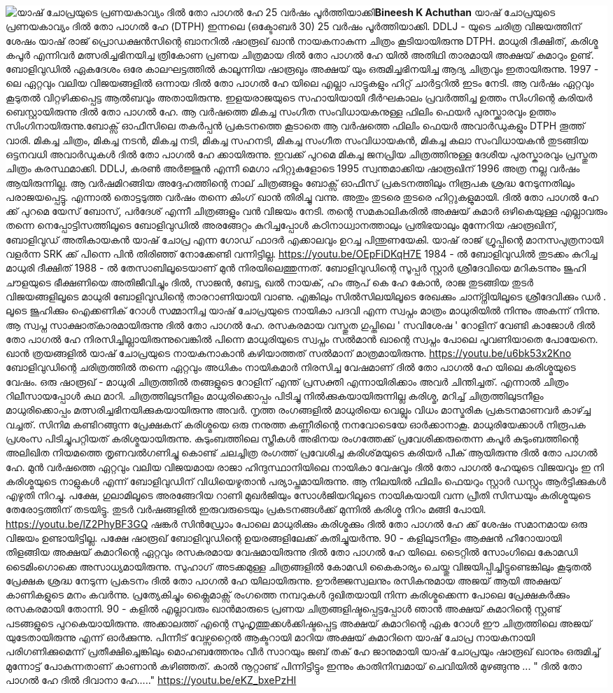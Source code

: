![യാഷ് ചോപ്രയുടെ പ്രണയകാവ്യം ദിൽ തോ പാഗൽ ഹേ 25 വർഷം പൂർത്തിയാക്കി](https://cdn.boolokam.com/articles/2022/11/fwfwgg-1.jpg)**Bineesh K Achuthan** യാഷ് ചോപ്രയുടെ പ്രണയകാവ്യം ദിൽ തോ പാഗൽ ഹേ (DTPH) ഇന്നലെ (ഒക്ടോബർ 30) 25 വർഷം പൂർത്തിയാക്കി. DDLJ - യുടെ ചരിത്ര വിജയത്തിന് ശേഷം യാഷ് രാജ് പ്രൊഡക്ഷൻസിന്റെ ബാനറിൽ ഷാരൂഖ് ഖാൻ നായകനാകുന്ന ചിത്രം കൂടിയായിരുന്നു DTPH. മാധുരി ദീക്ഷിത്, കരിശ്മ കപൂർ എന്നിവർ മത്സരിച്ചഭിനയിച്ച ത്രികോണ പ്രണയ ചിത്രമായ ദിൽ തോ പാഗൽ ഹേ യിൽ അതിഥി താരമായി അക്ഷയ് കുമാറും ഉണ്ട്. ബോളിവുഡിൽ ഏകദേശം ഒരേ കാലഘട്ടത്തിൽ കാലൂന്നിയ ഷാരൂഖും അക്ഷയ് യും ഒരുമിച്ചഭിനയിച്ച ആദ്യ ചിത്രവും ഇതായിരുന്നു. 1997 - ലെ ഏറ്റവും വലിയ വിജയങ്ങളിൽ ഒന്നായ ദിൽ തോ പാഗൽ ഹേ യിലെ എല്ലാ പാട്ടുകളും ഹിറ്റ് ചാർട്ടറിൽ ഇടം നേടി. ആ വർഷം ഏറ്റവും കൂടുതൽ വിറ്റഴിക്കപ്പെട്ട ആൽബവും അതായിരുന്നു. ഇളയരാജയുടെ സഹായിയായി ദീർഘകാലം പ്രവർത്തിച്ച ഉത്തം സിംഗിന്റെ കരിയർ ബെസ്റ്റായിരുന്നു ദിൽ തോ പാഗൽ ഹേ. ആ വർഷത്തെ മികച്ച സംഗീത സംവിധായകനുള്ള ഫിലിം ഫെയർ പുരസ്ക്കാരവും ഉത്തം സിംഗിനായിരുന്നു.ബോക്സ് ഓഫീസിലെ തകർപ്പൻ പ്രകടനത്തെ കൂടാതെ ആ വർഷത്തെ ഫിലിം ഫെയർ അവാർഡുകളും DTPH തൂത്ത് വാരി. മികച്ച ചിത്രം, മികച്ച നടൻ, മികച്ച നടി, മികച്ച സഹനടി, മികച്ച സംഗീത സംവിധായകൻ, മികച്ച കലാ സംവിധായകൻ തുടങ്ങിയ ഒട്ടനവധി അവാർഡുകൾ ദിൽ തോ പാഗൽ ഹേ ക്കായിരുന്നു. ഇവക്ക് പുറമെ മികച്ച ജനപ്രിയ ചിത്രത്തിനുള്ള ദേശീയ പുരസ്കാരവും പ്രസ്തുത ചിത്രം കരസ്ഥമാക്കി. DDLJ, കരൺ അർജ്ജുൻ എന്നീ മെഗാ ഹിറ്റുകളോടെ 1995 സ്വന്തമാക്കിയ ഷാരൂഖിന് 1996 അത്ര നല്ല വർഷം ആയിരുന്നില്ല. ആ വർഷമിറങ്ങിയ അദ്ദേഹത്തിന്റെ നാല് ചിത്രങ്ങളും ബോക്സ് ഓഫീസ് പ്രകടനത്തിലും നിരൂപക ശ്രദ്ധ നേടുന്നതിലും പരാജയപ്പെട്ടു. എന്നാൽ തൊട്ടടുത്ത വർഷം തന്നെ കിംഗ് ഖാൻ തിരിച്ചു വന്നു. അതും തുടരെ തുടരെ ഹിറ്റുകളുമായി. ദിൽ തോ പാഗൽ ഹേ ക്ക് പുറമെ യേസ് ബോസ്, പർദേശ് എന്നീ ചിത്രങ്ങളും വൻ വിജയം നേടി. തന്റെ സമകാലികരിൽ അക്ഷയ് കുമാർ ഒഴികെയുള്ള എല്ലാവരും തന്നെ നെപ്പോട്ടിസത്തിലൂടെ ബോളിവുഡിൽ അരങ്ങേറ്റം കുറിച്ചപ്പോൾ കഠിനാധ്വാനത്താലും പ്രതിഭയാലും മുന്നേറിയ ഷാരൂഖിന്, ബോളിവുഡ് അതികായകൻ യാഷ് ചോപ്ര എന്ന ഗോഡ് ഫാദർ എക്കാലവും ഉറച്ച പിന്തുണയേകി. യാഷ് രാജ് ഗ്രൂപ്പിന്റെ മാനസപുത്രനായി വളർന്ന SRK ക്ക് പിന്നെ പിൻ തിരിഞ്ഞ് നോക്കേണ്ടി വന്നിട്ടില്ല. https://youtu.be/OEpFiDKqH7E 1984 - ൽ ബോളിവുഡിൽ തുടക്കം കുറിച്ച മാധുരി ദീക്ഷിത് 1988 - ൽ തേസാബിലൂടെയാണ് മുൻ നിരയിലെത്തുന്നത്. ബോളിവുഡിന്റെ സൂപ്പർ സ്റ്റാർ ശ്രീദേവിയെ മറികടന്നും ജൂഹി ചൗളയുടെ ഭീക്ഷണിയെ അതിജീവിച്ചും ദിൽ, സാജൻ, ബേട്ട, ഖൽ നായക്, ഹം ആപ് കെ ഹേ കോൻ, രാജ തുടങ്ങിയ തുടർ വിജയങ്ങളിലൂടെ മാധുരി ബോളിവുഡിന്റെ താരറാണിയായി വാണു. എങ്കിലും സിൽസിലയിലൂടെ രേഖക്കും ചാന്ദ്നിയിലൂടെ ശ്രീദേവിക്കും ഡർ . ലൂടെ ജൂഹിക്കും ഐക്കണിക് റോൾ സമ്മാനിച്ച യാഷ് ചോപ്രയുടെ നായികാ പദവി എന്ന സ്വപ്നം മാത്രം മാധുരിയിൽ നിന്നും അകന്ന് നിന്നു. ആ സ്വപ്ന സാക്ഷാത്കാരമായിരുന്നു ദിൽ തോ പാഗൽ ഹേ. രസകരമായ വസ്തുത ഗുപ്തിലെ ' സവിശേഷ ' റോളിന് വേണ്ടി കാജോൾ ദിൽ തോ പാഗൽ ഹേ നിരസിച്ചില്ലായിരുന്നുവെങ്കിൽ പിന്നെ മാധുരിയുടെ സ്വപ്നം സൽമാൻ ഖാന്റെ സ്വപ്നം പോലെ പൂവണിയാതെ പോയേനെ. ഖാൻ ത്രയങ്ങളിൽ യാഷ് ചോപ്രയുടെ നായകനാകാൻ കഴിയാത്തത് സൽമാന് മാത്രമായിരുന്നു. https://youtu.be/u6bk53x2Kno ബോളിവുഡിന്റെ ചരിത്രത്തിൽ തന്നെ ഏറ്റവും അധികം നായികമാർ നിരസിച്ച വേഷമാണ് ദിൽ തോ പാഗൽ ഹേ യിലെ കരിശ്മയുടെ വേഷം. ഒരു ഷാരൂഖ് - മാധുരി ചിത്രത്തിൽ തങ്ങളുടെ റോളിന് എന്ത് പ്രസക്തി എന്നായിരിക്കാം അവർ ചിന്തിച്ചത്. എന്നാൽ ചിത്രം റിലീസായപ്പോൾ കഥ മാറി. ചിത്രത്തിലുടനീളം മാധുരിക്കൊപ്പം പിടിച്ചു നിൽക്കുകയായിരുന്നില്ല കരിശ്മ, മറിച്ച് ചിത്രത്തിലുടനീളം മാധുരിക്കൊപ്പം മത്സരിച്ചഭിനയിക്കുകയായിരുന്നു അവർ. നൃത്ത രംഗങ്ങളിൽ മാധുരിയെ വെല്ലും വിധം മാസ്മരിക പ്രകടനമാണവർ കാഴ്ച്ച വച്ചത്. സിനിമ കണ്ടിറങ്ങുന്ന പ്രേക്ഷകന് കരിശ്മയെ ഒരു നനുത്ത കണ്ണീരിന്റെ നനവോടെയേ ഓർക്കാനാകൂ. മാധുരിയേക്കാൾ നിരൂപക പ്രശംസ പിടിച്ചുപറ്റിയത് കരിശ്മയായിരുന്നു. കുടുംബത്തിലെ സ്ത്രീകൾ അഭിനയ രംഗത്തേക്ക് പ്രവേശിക്കരുതെന്ന കപൂർ കുടുംബത്തിന്റെ അലിഖിത നിയമത്തെ തൃണവൽഗണിച്ചു കൊണ്ട് ചലച്ചിത്ര രംഗത്ത് പ്രവേശിച്ച കരിശ്‌മയുടെ കരിയർ പീക് ആയിരുന്നു ദിൽ തോ പാഗൽ ഹേ. മുൻ വർഷത്തെ ഏറ്റവും വലിയ വിജയമായ രാജാ ഹിന്ദുസ്ഥാനിയിലെ നായികാ വേഷവും ദിൽ തോ പാഗൽ ഹേയുടെ വിജയവും ഇ നി കരിശ്മയുടെ നാളുകൾ എന്ന് ബോളിവുഡിന് വിധിയെഴുതാൻ പര്യാപ്തമായിരുന്നു. ആ നിലയിൽ ഫിലിം ഫെയറും സ്റ്റാർ ഡസ്റ്റും ആർട്ടിക്കുകൾ എഴുതി നിറച്ചു. പക്ഷേ, ഗുലാമിലൂടെ അരങ്ങേറിയ റാണി മുഖർജിയും സോൾജിയറിലൂടെ നായികയായി വന്ന പ്രീതി സിന്ധയും കരിശ്മയുടെ തേരോട്ടത്തിന് തടയിട്ടു. തുടർ വർഷങ്ങളിൽ ഇരുവരുടെയും പ്രകടനങ്ങൾക്ക് മുന്നിൽ കരിശ്മ നിറം മങ്ങി പോയി. https://youtu.be/lZ2PhyBF3GQ ഷങ്കർ സിൻഡ്രോം പോലെ മാധുരിക്കും കരിശ്മക്കും ദിൽ തോ പാഗൽ ഹേ ക്ക് ശേഷം സമാനമായ ഒരു വിജയം ഉണ്ടായിട്ടില്ല. പക്ഷേ ഷാരൂഖ് ബോളിവുഡിന്റെ ഉയരങ്ങളിലേക്ക് കുതിച്ചുയർന്നു. 90 - കളിലുടനീളം ആക്ഷൻ ഹീറോയായി തിളങ്ങിയ അക്ഷയ് കുമാറിന്റെ ഏറ്റവും രസകരമായ വേഷമായിരുന്നു ദിൽ തോ പാഗൽ ഹേ യിലെ. ടൈറ്റിൽ സോംഗിലെ കോമഡി ടൈമിംഗൊക്കെ അസാധ്യമായിരുന്നു. സുഹാഗ് അടക്കമുള്ള ചിത്രങ്ങളിൽ കോമഡി കൈകാര്യം ചെയ്തു വിജയിപ്പിച്ചിട്ടുണ്ടെങ്കിലും കൂടുതൽ പ്രേക്ഷക ശ്രദ്ധ നേടുന്ന പ്രകടനം ദിൽ തോ പാഗൽ ഹേ യിലായിരുന്നു. ഊർജ്ജസ്വലനും രസികനുമായ അജയ് ആയി അക്ഷയ് കാണികളുടെ മനം കവർന്നു. പ്രത്യേകിച്ചും ക്ലൈമാക്സ് രംഗത്തെ നമ്പറുകൾ ദുഖിതയായി നിന്ന കരിശ്മക്കെന്ന പോലെ പ്രേക്ഷകർക്കും രസകരമായി തോന്നി. 90 - കളിൽ എല്ലാവരും ഖാൻമാരുടെ പ്രണയ ചിത്രങ്ങളിഷ്ടപ്പെട്ടപ്പോൾ ഞാൻ അക്ഷയ് കുമാറിന്റെ സ്റ്റണ്ട് പടങ്ങളുടെ പുറകെയായിരുന്നു. അക്കാലത്ത് എന്റെ സുഹൃത്തുക്കൾക്കിഷ്ടപ്പെട്ട അക്ഷയ് കുമാറിന്റെ ഏക റോൾ ഈ ചിത്രത്തിലെ അജയ് യുടേതായിരുന്നു എന്ന് ഓർക്കുന്നു. പിന്നീട് വേഴ്സറ്റൈൽ ആക്ടറായി മാറിയ അക്ഷയ് കുമാറിനെ യാഷ് ചോപ്ര നായകനായി പരിഗണിക്കുമെന്ന് പ്രതീക്ഷിച്ചെങ്കിലും മൊഹബത്തേനും വീർ സാറയും ജബ് തക് ഹേ ജാനുമായി യാഷ് ചോപ്രയും ഷാരൂഖ് ഖാനും ഒരുമിച്ച് മുന്നോട്ട് പോകുന്നതാണ് കാണാൻ കഴിഞ്ഞത്. കാൽ നൂറ്റാണ്ട് പിന്നിട്ടിട്ടും ഇന്നും കാതിനിമ്പമായ് ചെവിയിൽ മുഴങ്ങുന്നു ... " ദിൽ തോ പാഗൽ ഹേ ദിൽ ദിവാനാ ഹേ....." https://youtu.be/eKZ_bxePzHI
